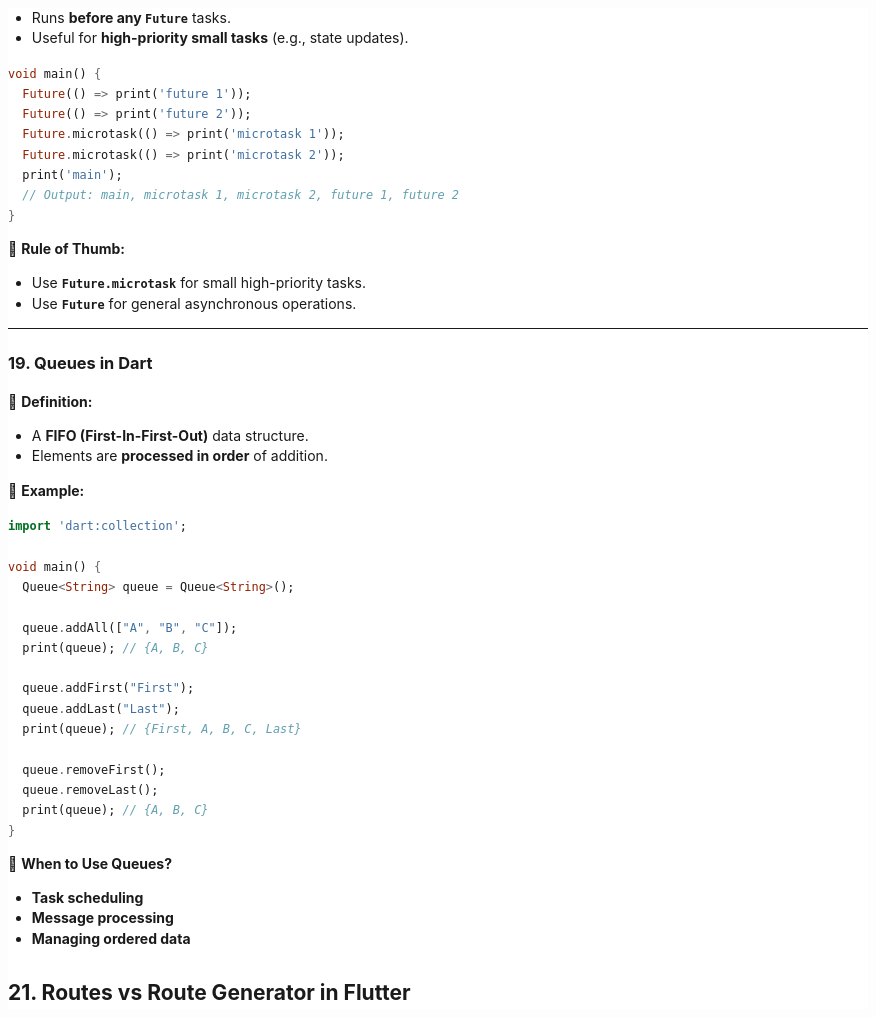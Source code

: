 - Runs **before any `Future`** tasks.
- Useful for **high-priority small tasks** (e.g., state updates).

```dart
void main() {
  Future(() => print('future 1'));
  Future(() => print('future 2'));
  Future.microtask(() => print('microtask 1'));
  Future.microtask(() => print('microtask 2'));
  print('main');
  // Output: main, microtask 1, microtask 2, future 1, future 2
}
```

🚀 **Rule of Thumb:**

- Use **`Future.microtask`** for small high-priority tasks.
- Use **`Future`** for general asynchronous operations.

---

### **19. Queues in Dart**

🔹 **Definition:**

- A **FIFO (First-In-First-Out)** data structure.
- Elements are **processed in order** of addition.

🔹 **Example:**

```dart
import 'dart:collection';

void main() {
  Queue<String> queue = Queue<String>();

  queue.addAll(["A", "B", "C"]);
  print(queue); // {A, B, C}

  queue.addFirst("First");
  queue.addLast("Last");
  print(queue); // {First, A, B, C, Last}

  queue.removeFirst();
  queue.removeLast();
  print(queue); // {A, B, C}
}
```

🚀 **When to Use Queues?**

- **Task scheduling**
- **Message processing**
- **Managing ordered data**

## 21. Routes vs Route Generator in Flutter
